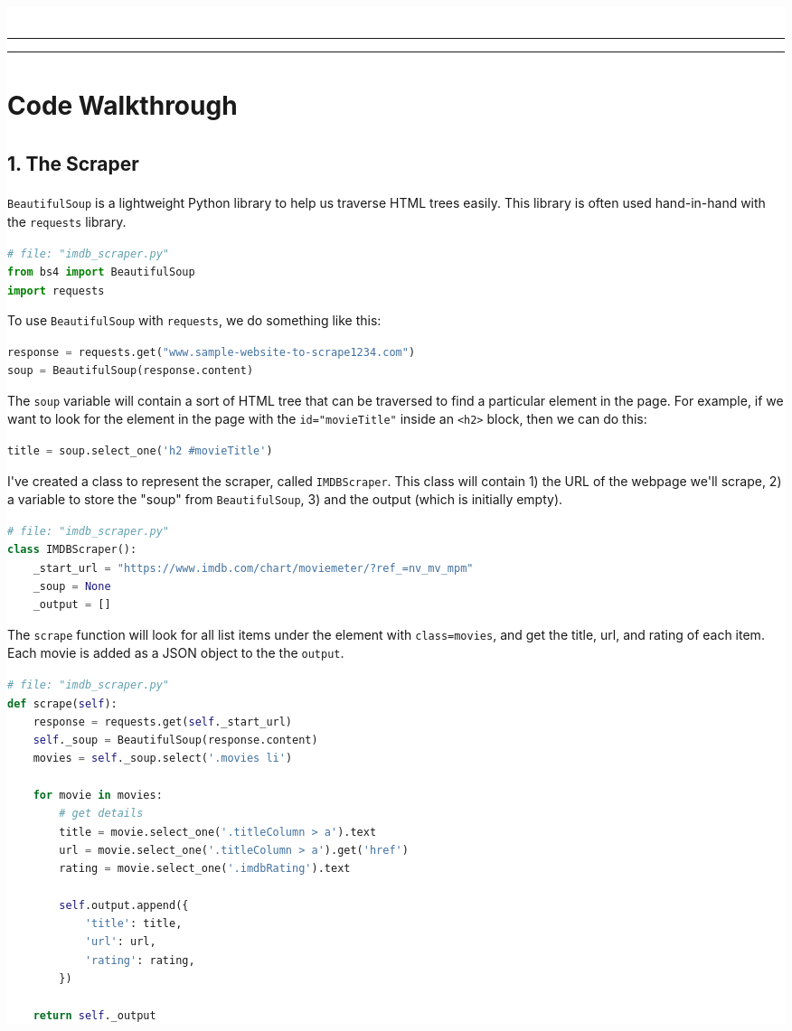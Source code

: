 
<br />

---
---

# Code Walkthrough

## 1. The Scraper


`BeautifulSoup` is a lightweight Python library to help us traverse HTML trees easily.
This library is often used hand-in-hand with the `requests` library.
```python
# file: "imdb_scraper.py"
from bs4 import BeautifulSoup
import requests
```

To use `BeautifulSoup` with `requests`, we do something like this:
```python
response = requests.get("www.sample-website-to-scrape1234.com")
soup = BeautifulSoup(response.content)
```

The `soup` variable will contain a sort of HTML tree that can be traversed to find a particular element in the page. For example, if we want to look for the element in the page with the `id="movieTitle"` inside an `<h2>` block, then we can do this:
```python
title = soup.select_one('h2 #movieTitle')
```

I've created a class to represent the scraper, called `IMDBScraper`. This class will contain 1) the URL of the webpage we'll scrape, 2) a variable to store the "soup" from `BeautifulSoup`, 3) and the output (which is initially empty).

```python
# file: "imdb_scraper.py"
class IMDBScraper():
    _start_url = "https://www.imdb.com/chart/moviemeter/?ref_=nv_mv_mpm"
    _soup = None
    _output = []
```

The `scrape` function will look for all list items under the element with `class=movies`, and get the title, url, and rating of each item. Each movie is added as a JSON object to the the `output`.

```python
# file: "imdb_scraper.py"
def scrape(self):
    response = requests.get(self._start_url)
    self._soup = BeautifulSoup(response.content)
    movies = self._soup.select('.movies li')

    for movie in movies:
        # get details
        title = movie.select_one('.titleColumn > a').text
        url = movie.select_one('.titleColumn > a').get('href')
        rating = movie.select_one('.imdbRating').text

        self.output.append({
            'title': title,
            'url': url,
            'rating': rating,
        })

    return self._output
```
